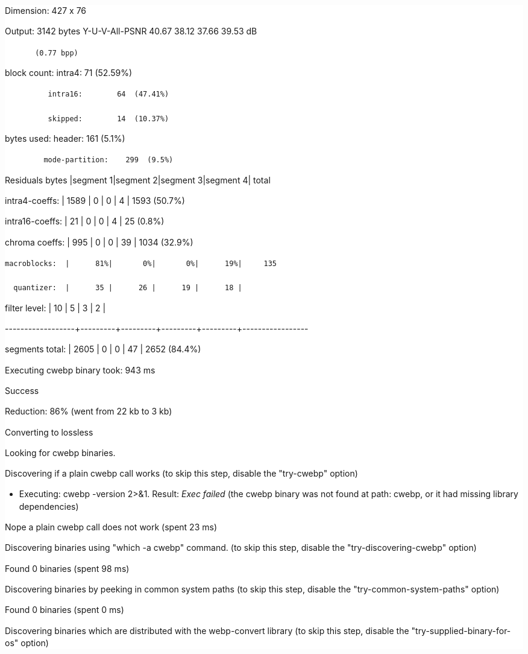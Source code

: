 Dimension: 427 x 76

Output:    3142 bytes Y-U-V-All-PSNR 40.67 38.12 37.66   39.53 dB

           (0.77 bpp)

block count:  intra4:         71  (52.59%)

              intra16:        64  (47.41%)

              skipped:        14  (10.37%)

bytes used:  header:            161  (5.1%)

             mode-partition:    299  (9.5%)

 Residuals bytes  |segment 1|segment 2|segment 3|segment 4|  total

  intra4-coeffs:  |    1589 |       0 |       0 |       4 |    1593  (50.7%)

 intra16-coeffs:  |      21 |       0 |       0 |       4 |      25  (0.8%)

  chroma coeffs:  |     995 |       0 |       0 |      39 |    1034  (32.9%)

    macroblocks:  |      81%|       0%|       0%|      19%|     135

      quantizer:  |      35 |      26 |      19 |      18 |

   filter level:  |      10 |       5 |       3 |       2 |

------------------+---------+---------+---------+---------+-----------------

 segments total:  |    2605 |       0 |       0 |      47 |    2652  (84.4%)


Executing cwebp binary took: 943 ms


Success

Reduction: 86% (went from 22 kb to 3 kb)


Converting to lossless

Looking for cwebp binaries.

Discovering if a plain cwebp call works (to skip this step, disable the "try-cwebp" option)

- Executing: cwebp -version 2>&1. Result: *Exec failed* (the cwebp binary was not found at path: cwebp, or it had missing library dependencies)

Nope a plain cwebp call does not work (spent 23 ms)

Discovering binaries using "which -a cwebp" command. (to skip this step, disable the "try-discovering-cwebp" option)

Found 0 binaries (spent 98 ms)

Discovering binaries by peeking in common system paths (to skip this step, disable the "try-common-system-paths" option)

Found 0 binaries (spent 0 ms)

Discovering binaries which are distributed with the webp-convert library (to skip this step, disable the "try-supplied-binary-for-os" option)
